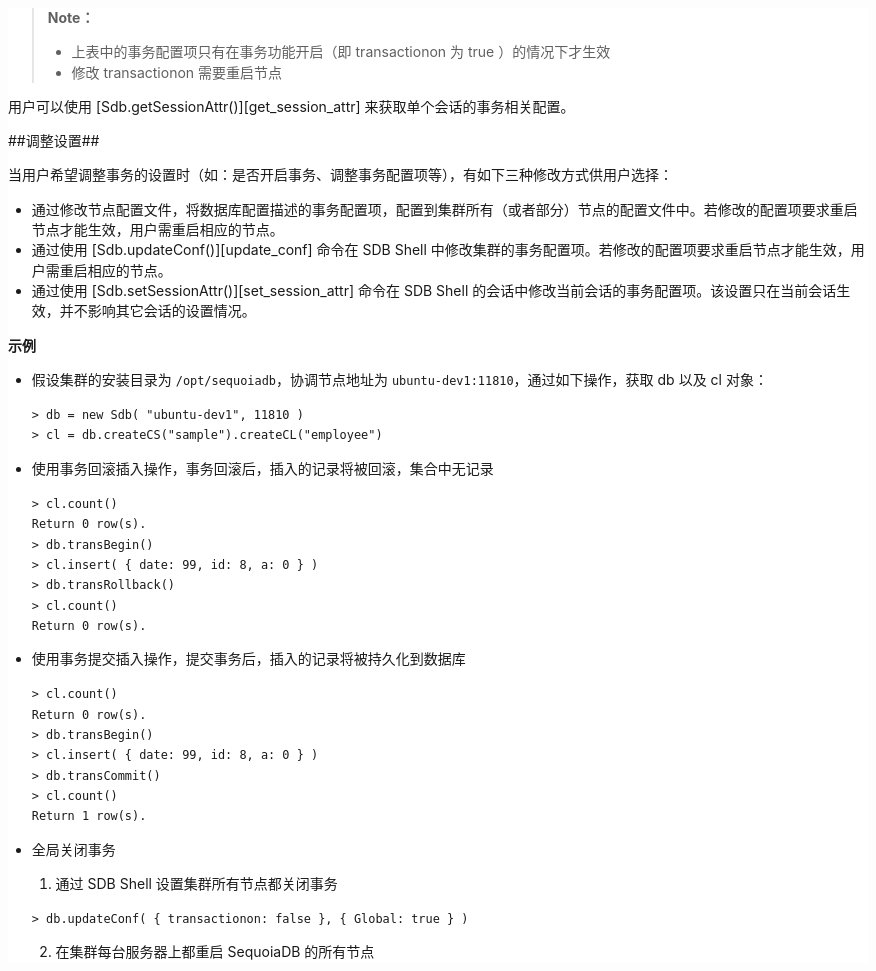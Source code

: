 >**Note：**
>
> - 上表中的事务配置项只有在事务功能开启（即 transactionon 为 true ）的情况下才生效
> - 修改 transactionon 需要重启节点

用户可以使用 [Sdb.getSessionAttr()][get_session_attr] 来获取单个会话的事务相关配置。

##调整设置##

当用户希望调整事务的设置时（如：是否开启事务、调整事务配置项等），有如下三种修改方式供用户选择：

- 通过修改节点配置文件，将数据库配置描述的事务配置项，配置到集群所有（或者部分）节点的配置文件中。若修改的配置项要求重启节点才能生效，用户需重启相应的节点。
- 通过使用 [Sdb.updateConf()][update_conf] 命令在 SDB Shell 中修改集群的事务配置项。若修改的配置项要求重启节点才能生效，用户需重启相应的节点。
- 通过使用 [Sdb.setSessionAttr()][set_session_attr] 命令在 SDB Shell 的会话中修改当前会话的事务配置项。该设置只在当前会话生效，并不影响其它会话的设置情况。

**示例**

- 假设集群的安装目录为 `/opt/sequoiadb`，协调节点地址为 `ubuntu-dev1:11810`，通过如下操作，获取 db 以及 cl 对象：
 
   ```lang-bash
   > db = new Sdb( "ubuntu-dev1", 11810 )
   > cl = db.createCS("sample").createCL("employee")
   ```

- 使用事务回滚插入操作，事务回滚后，插入的记录将被回滚，集合中无记录

   ```lang-bash
   > cl.count()
   Return 0 row(s). 
   > db.transBegin()
   > cl.insert( { date: 99, id: 8, a: 0 } )
   > db.transRollback()
   > cl.count()
   Return 0 row(s). 
   ```

- 使用事务提交插入操作，提交事务后，插入的记录将被持久化到数据库

   ```lang-bash
   > cl.count()
   Return 0 row(s). 
   > db.transBegin()
   > cl.insert( { date: 99, id: 8, a: 0 } )
   > db.transCommit()
   > cl.count()
   Return 1 row(s). 
   ```

- 全局关闭事务

   1. 通过 SDB Shell 设置集群所有节点都关闭事务

     ```lang-bash
     > db.updateConf( { transactionon: false }, { Global: true } )
     ```

   2. 在集群每台服务器上都重启 SequoiaDB 的所有节点
